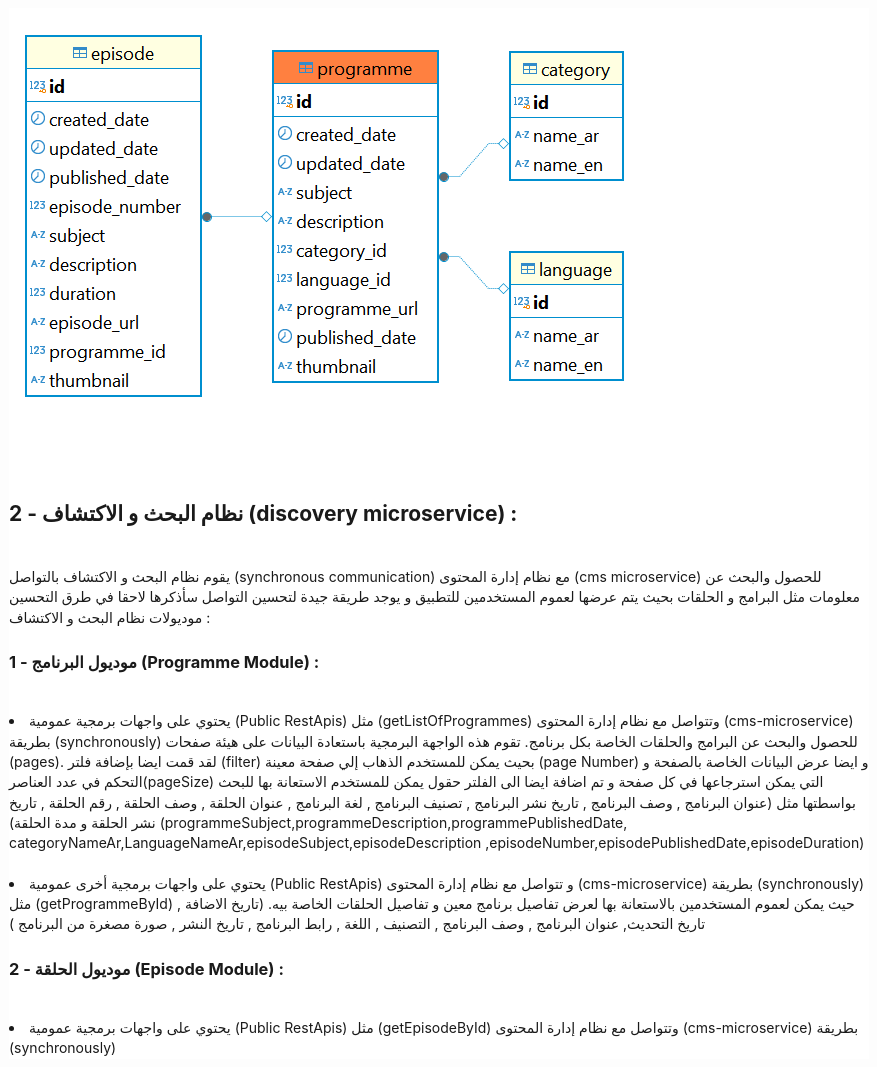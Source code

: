 ![img_3.png](img_3.png)


<br>

<h2><strong>2 - نظام البحث و الاكتشاف (discovery microservice) :
</strong></h2>
<br>
يقوم نظام البحث و الاكتشاف بالتواصل (synchronous communication) مع نظام إدارة المحتوى (cms microservice) للحصول والبحث عن معلومات مثل البرامج و الحلقات بحيث يتم عرضها لعموم المستخدمين للتطبيق و يوجد طريقة جيدة لتحسين التواصل سأذكرها لاحقا في طرق التحسين
<br>
<stong>موديولات نظام البحث و الاكتشاف :
</stong>
<br>
<h3><strong>1 - موديول البرنامج (Programme Module) :
</strong></h3>
<br>
<li>يحتوي على واجهات برمجية عمومية (Public RestApis) مثل (getListOfProgrammes)
وتتواصل مع نظام إدارة المحتوى (cms-microservice) بطريقة (synchronously) للحصول والبحث عن البرامج والحلقات الخاصة بكل برنامج. تقوم هذه الواجهة البرمجية باستعادة البيانات على هيئة صفحات (pages). لقد قمت ايضا بإضافة فلتر (filter) بحيث يمكن للمستخدم الذهاب إلي صفحة معينة (page Number) و ايضا عرض البيانات الخاصة بالصفحة و التحكم في عدد العناصر(pageSize) التي يمكن استرجاعها في كل صفحة و تم اضافة ايضا الى الفلتر حقول يمكن للمستخدم الاستعانة بها للبحث بواسطتها مثل (عنوان البرنامج , وصف البرنامج , تاريخ نشر البرنامج , تصنيف البرنامج , لغة البرنامج , عنوان الحلقة , وصف الحلقة , رقم الحلقة , تاريخ نشر الحلقة و مدة الحلقة)
(programmeSubject,programmeDescription,programmePublishedDate,
categoryNameAr,LanguageNameAr,episodeSubject,episodeDescription
,episodeNumber,episodePublishedDate,episodeDuration)
</li>
<br>
<li>يحتوي على واجهات برمجية أخرى عمومية (Public RestApis) و تتواصل مع نظام إدارة المحتوى (cms-microservice) بطريقة (synchronously)  مثل (getProgrammeById) حيث يمكن لعموم المستخدمين بالاستعانة بها لعرض تفاصيل برنامج معين و تفاصيل الحلقات الخاصة بيه.
(تاريخ الاضافة , تاريخ التحديث, عنوان البرنامج , وصف البرنامج , التصنيف , اللغة , رابط البرنامج , تاريخ النشر , صورة مصغرة من البرنامج )
</li>
<h3><strong>2 - موديول الحلقة (Episode Module) :
</strong></h3>
<br>
<li>يحتوي على واجهات برمجية عمومية (Public RestApis) مثل (getEpisodeById) وتتواصل مع نظام إدارة المحتوى (cms-microservice) بطريقة (synchronously)